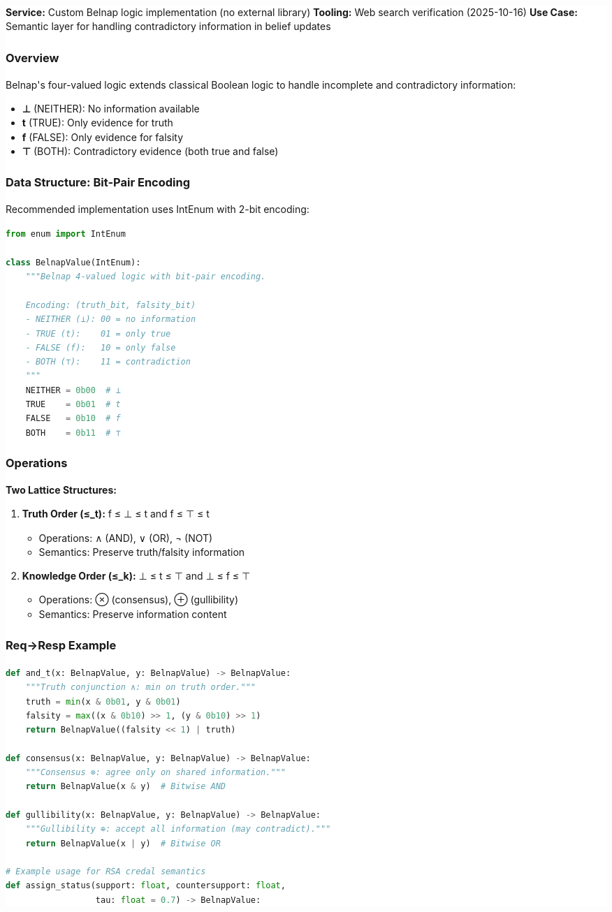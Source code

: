 **Service:** Custom Belnap logic implementation (no external library)
**Tooling:** Web search verification (2025-10-16)
**Use Case:** Semantic layer for handling contradictory information in belief updates

### Overview

Belnap's four-valued logic extends classical Boolean logic to handle incomplete and contradictory information:
- **⊥** (NEITHER): No information available
- **t** (TRUE): Only evidence for truth
- **f** (FALSE): Only evidence for falsity
- **⊤** (BOTH): Contradictory evidence (both true and false)

### Data Structure: Bit-Pair Encoding

Recommended implementation uses IntEnum with 2-bit encoding:
```python
from enum import IntEnum

class BelnapValue(IntEnum):
    """Belnap 4-valued logic with bit-pair encoding.

    Encoding: (truth_bit, falsity_bit)
    - NEITHER (⊥): 00 = no information
    - TRUE (t):    01 = only true
    - FALSE (f):   10 = only false
    - BOTH (⊤):    11 = contradiction
    """
    NEITHER = 0b00  # ⊥
    TRUE    = 0b01  # t
    FALSE   = 0b10  # f
    BOTH    = 0b11  # ⊤
```

### Operations

**Two Lattice Structures:**

1. **Truth Order (≤_t):** f ≤ ⊥ ≤ t and f ≤ ⊤ ≤ t
   - Operations: ∧ (AND), ∨ (OR), ¬ (NOT)
   - Semantics: Preserve truth/falsity information

2. **Knowledge Order (≤_k):** ⊥ ≤ t ≤ ⊤ and ⊥ ≤ f ≤ ⊤
   - Operations: ⊗ (consensus), ⊕ (gullibility)
   - Semantics: Preserve information content

### Req→Resp Example

```python
def and_t(x: BelnapValue, y: BelnapValue) -> BelnapValue:
    """Truth conjunction ∧: min on truth order."""
    truth = min(x & 0b01, y & 0b01)
    falsity = max((x & 0b10) >> 1, (y & 0b10) >> 1)
    return BelnapValue((falsity << 1) | truth)

def consensus(x: BelnapValue, y: BelnapValue) -> BelnapValue:
    """Consensus ⊗: agree only on shared information."""
    return BelnapValue(x & y)  # Bitwise AND

def gullibility(x: BelnapValue, y: BelnapValue) -> BelnapValue:
    """Gullibility ⊕: accept all information (may contradict)."""
    return BelnapValue(x | y)  # Bitwise OR

# Example usage for RSA credal semantics
def assign_status(support: float, countersupport: float,
                  tau: float = 0.7) -> BelnapValue:
```
